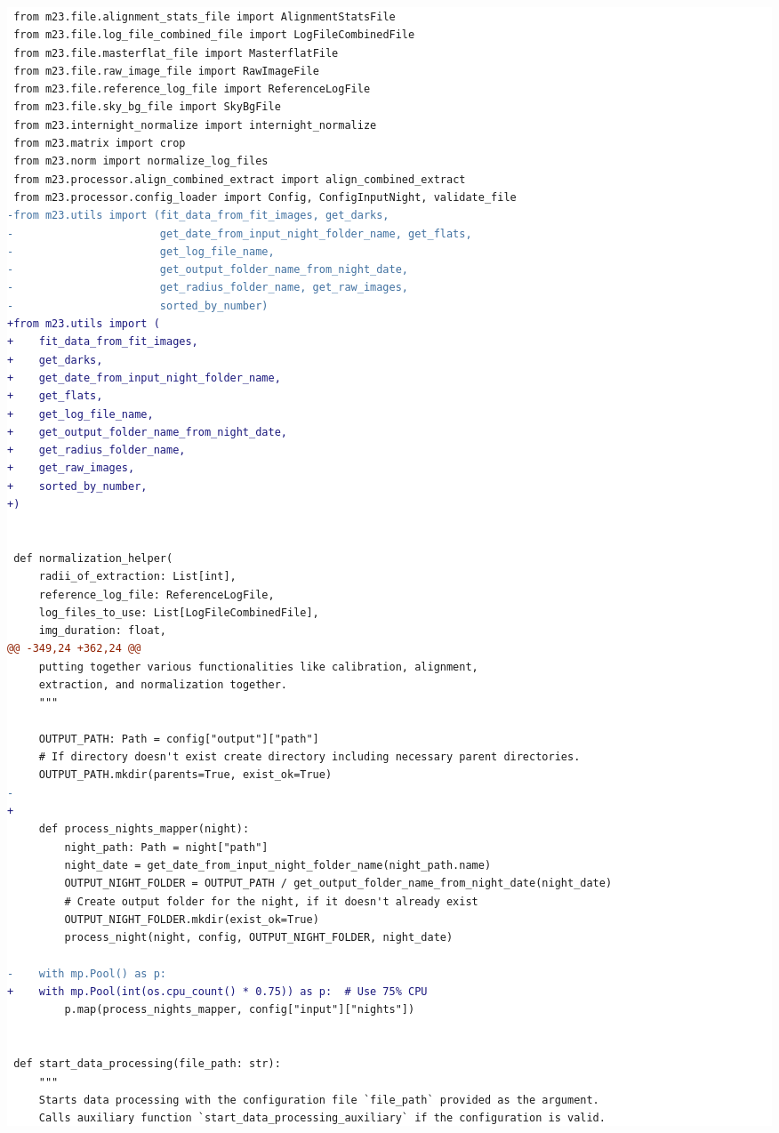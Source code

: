 ```diff
 from m23.file.alignment_stats_file import AlignmentStatsFile
 from m23.file.log_file_combined_file import LogFileCombinedFile
 from m23.file.masterflat_file import MasterflatFile
 from m23.file.raw_image_file import RawImageFile
 from m23.file.reference_log_file import ReferenceLogFile
 from m23.file.sky_bg_file import SkyBgFile
 from m23.internight_normalize import internight_normalize
 from m23.matrix import crop
 from m23.norm import normalize_log_files
 from m23.processor.align_combined_extract import align_combined_extract
 from m23.processor.config_loader import Config, ConfigInputNight, validate_file
-from m23.utils import (fit_data_from_fit_images, get_darks,
-                       get_date_from_input_night_folder_name, get_flats,
-                       get_log_file_name,
-                       get_output_folder_name_from_night_date,
-                       get_radius_folder_name, get_raw_images,
-                       sorted_by_number)
+from m23.utils import (
+    fit_data_from_fit_images,
+    get_darks,
+    get_date_from_input_night_folder_name,
+    get_flats,
+    get_log_file_name,
+    get_output_folder_name_from_night_date,
+    get_radius_folder_name,
+    get_raw_images,
+    sorted_by_number,
+)
 
 
 def normalization_helper(
     radii_of_extraction: List[int],
     reference_log_file: ReferenceLogFile,
     log_files_to_use: List[LogFileCombinedFile],
     img_duration: float,
@@ -349,24 +362,24 @@
     putting together various functionalities like calibration, alignment,
     extraction, and normalization together.
     """
 
     OUTPUT_PATH: Path = config["output"]["path"]
     # If directory doesn't exist create directory including necessary parent directories.
     OUTPUT_PATH.mkdir(parents=True, exist_ok=True)
-    
+
     def process_nights_mapper(night):
         night_path: Path = night["path"]
         night_date = get_date_from_input_night_folder_name(night_path.name)
         OUTPUT_NIGHT_FOLDER = OUTPUT_PATH / get_output_folder_name_from_night_date(night_date)
         # Create output folder for the night, if it doesn't already exist
         OUTPUT_NIGHT_FOLDER.mkdir(exist_ok=True)
         process_night(night, config, OUTPUT_NIGHT_FOLDER, night_date)
 
-    with mp.Pool() as p:
+    with mp.Pool(int(os.cpu_count() * 0.75)) as p:  # Use 75% CPU
         p.map(process_nights_mapper, config["input"]["nights"])
 
 
 def start_data_processing(file_path: str):
     """
     Starts data processing with the configuration file `file_path` provided as the argument.
     Calls auxiliary function `start_data_processing_auxiliary` if the configuration is valid.
```